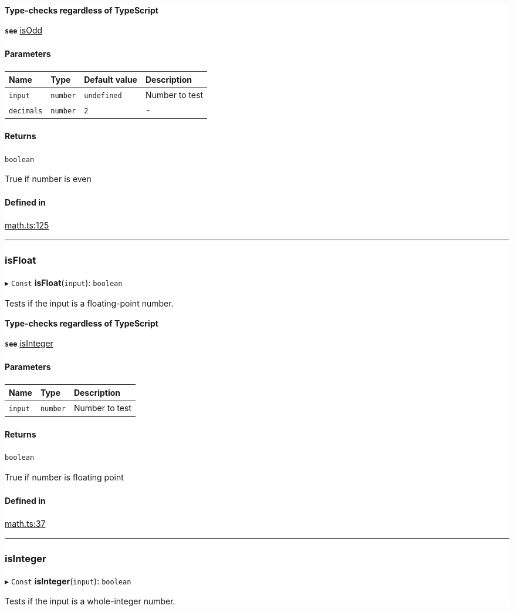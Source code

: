 __Type-checks regardless of TypeScript__

**`see`** [isOdd](Math.md#isodd)

#### Parameters

| Name | Type | Default value | Description |
| :------ | :------ | :------ | :------ |
| `input` | `number` | `undefined` | Number to test |
| `decimals` | `number` | `2` | - |

#### Returns

`boolean`

True if number is even

#### Defined in

[math.ts:125](https://github.com/chris-pikul/ts-toolbox/blob/4caef08/src/math.ts#L125)

___

### isFloat

▸ `Const` **isFloat**(`input`): `boolean`

Tests if the input is a floating-point number.

__Type-checks regardless of TypeScript__

**`see`** [isInteger](Math.md#isinteger)

#### Parameters

| Name | Type | Description |
| :------ | :------ | :------ |
| `input` | `number` | Number to test |

#### Returns

`boolean`

True if number is floating point

#### Defined in

[math.ts:37](https://github.com/chris-pikul/ts-toolbox/blob/4caef08/src/math.ts#L37)

___

### isInteger

▸ `Const` **isInteger**(`input`): `boolean`

Tests if the input is a whole-integer number.
